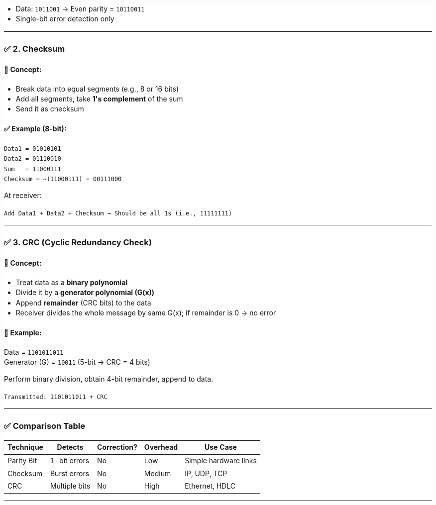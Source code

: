 - Data: `1011001` → Even parity = `10110011`
- Single-bit error detection only

---

### ✅ 2. Checksum

#### 📌 Concept:

- Break data into equal segments (e.g., 8 or 16 bits)
- Add all segments, take **1's complement** of the sum
- Send it as checksum

#### ✅ Example (8-bit):

```
Data1 = 01010101
Data2 = 01110010
Sum   = 11000111
Checksum = ~(11000111) = 00111000
```

At receiver:

```
Add Data1 + Data2 + Checksum → Should be all 1s (i.e., 11111111)
```

---

### ✅ 3. CRC (Cyclic Redundancy Check)

#### 📌 Concept:

- Treat data as a **binary polynomial**
- Divide it by a **generator polynomial (G(x))**
- Append **remainder** (CRC bits) to the data
- Receiver divides the whole message by same G(x); if remainder is 0 → no error

#### 🔢 Example:

Data = `1101011011`  
Generator (G) = `10011` (5-bit → CRC = 4 bits)

Perform binary division, obtain 4-bit remainder, append to data.

```
Transmitted: 1101011011 + CRC
```

---

### ✅ Comparison Table

| Technique  | Detects       | Correction? | Overhead | Use Case              |
| ---------- | ------------- | ----------- | -------- | --------------------- |
| Parity Bit | 1-bit errors  | No          | Low      | Simple hardware links |
| Checksum   | Burst errors  | No          | Medium   | IP, UDP, TCP          |
| CRC        | Multiple bits | No          | High     | Ethernet, HDLC        |

---